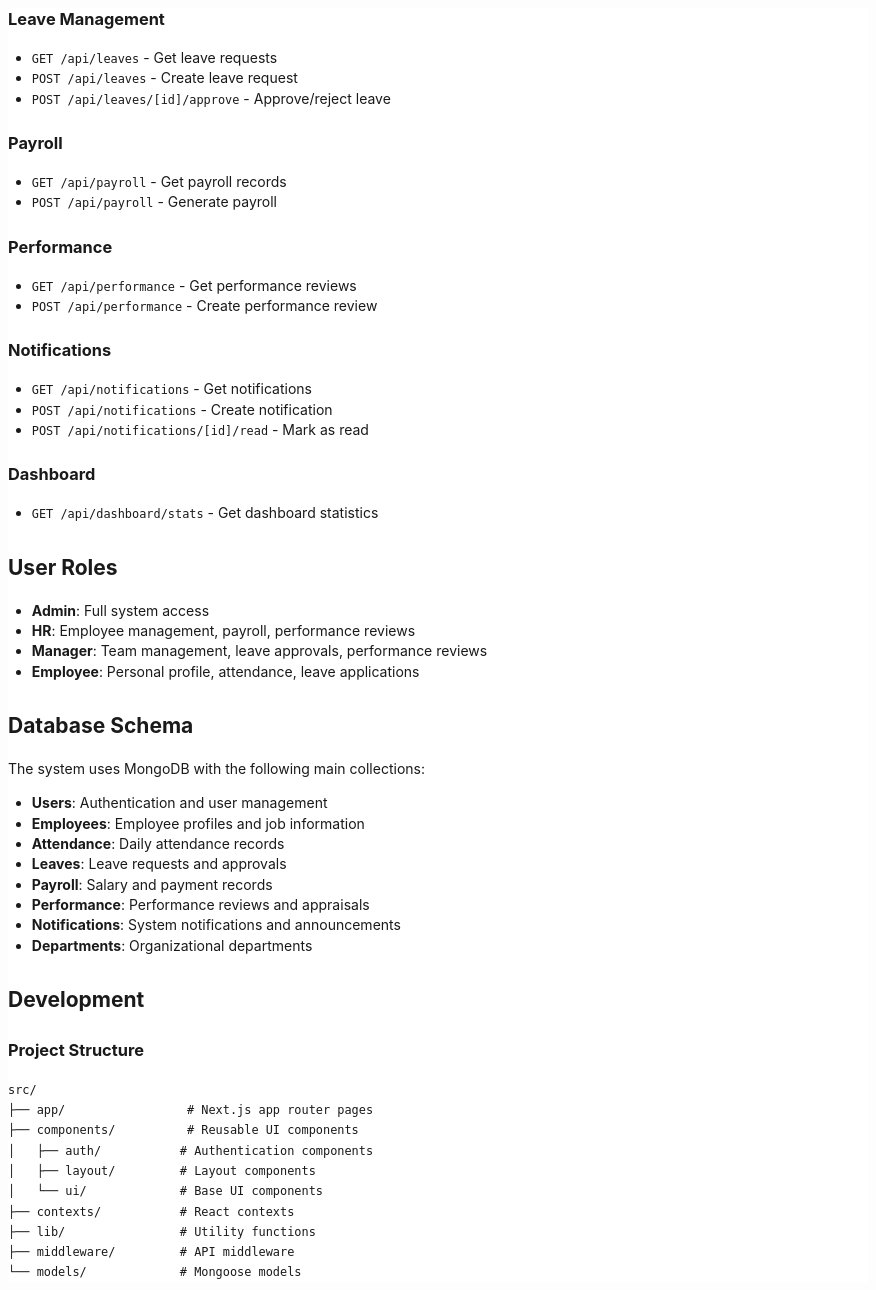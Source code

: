 ### Leave Management
- `GET /api/leaves` - Get leave requests
- `POST /api/leaves` - Create leave request
- `POST /api/leaves/[id]/approve` - Approve/reject leave

### Payroll
- `GET /api/payroll` - Get payroll records
- `POST /api/payroll` - Generate payroll

### Performance
- `GET /api/performance` - Get performance reviews
- `POST /api/performance` - Create performance review

### Notifications
- `GET /api/notifications` - Get notifications
- `POST /api/notifications` - Create notification
- `POST /api/notifications/[id]/read` - Mark as read

### Dashboard
- `GET /api/dashboard/stats` - Get dashboard statistics

## User Roles

- **Admin**: Full system access
- **HR**: Employee management, payroll, performance reviews
- **Manager**: Team management, leave approvals, performance reviews
- **Employee**: Personal profile, attendance, leave applications

## Database Schema

The system uses MongoDB with the following main collections:

- **Users**: Authentication and user management
- **Employees**: Employee profiles and job information
- **Attendance**: Daily attendance records
- **Leaves**: Leave requests and approvals
- **Payroll**: Salary and payment records
- **Performance**: Performance reviews and appraisals
- **Notifications**: System notifications and announcements
- **Departments**: Organizational departments

## Development

### Project Structure
```
src/
├── app/                 # Next.js app router pages
├── components/          # Reusable UI components
│   ├── auth/           # Authentication components
│   ├── layout/         # Layout components
│   └── ui/             # Base UI components
├── contexts/           # React contexts
├── lib/                # Utility functions
├── middleware/         # API middleware
└── models/             # Mongoose models
```
